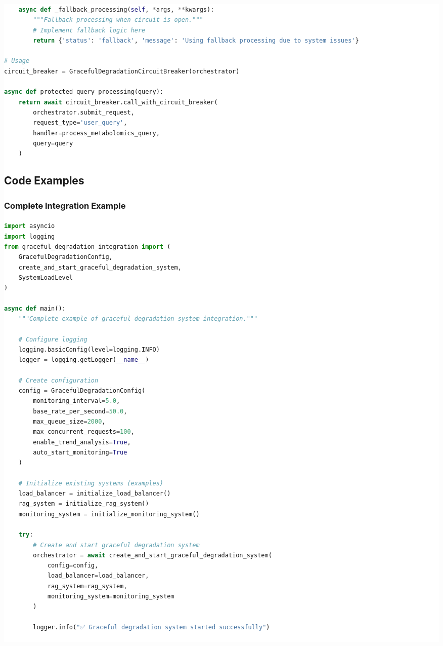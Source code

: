 ```python
    async def _fallback_processing(self, *args, **kwargs):
        """Fallback processing when circuit is open."""
        # Implement fallback logic here
        return {'status': 'fallback', 'message': 'Using fallback processing due to system issues'}

# Usage
circuit_breaker = GracefulDegradationCircuitBreaker(orchestrator)

async def protected_query_processing(query):
    return await circuit_breaker.call_with_circuit_breaker(
        orchestrator.submit_request,
        request_type='user_query',
        handler=process_metabolomics_query,
        query=query
    )
```

## Code Examples

### Complete Integration Example

```python
import asyncio
import logging
from graceful_degradation_integration import (
    GracefulDegradationConfig,
    create_and_start_graceful_degradation_system,
    SystemLoadLevel
)

async def main():
    """Complete example of graceful degradation system integration."""
    
    # Configure logging
    logging.basicConfig(level=logging.INFO)
    logger = logging.getLogger(__name__)
    
    # Create configuration
    config = GracefulDegradationConfig(
        monitoring_interval=5.0,
        base_rate_per_second=50.0,
        max_queue_size=2000,
        max_concurrent_requests=100,
        enable_trend_analysis=True,
        auto_start_monitoring=True
    )
    
    # Initialize existing systems (examples)
    load_balancer = initialize_load_balancer()
    rag_system = initialize_rag_system()
    monitoring_system = initialize_monitoring_system()
    
    try:
        # Create and start graceful degradation system
        orchestrator = await create_and_start_graceful_degradation_system(
            config=config,
            load_balancer=load_balancer,
            rag_system=rag_system,
            monitoring_system=monitoring_system
        )
        
        logger.info("✅ Graceful degradation system started successfully")
        
```